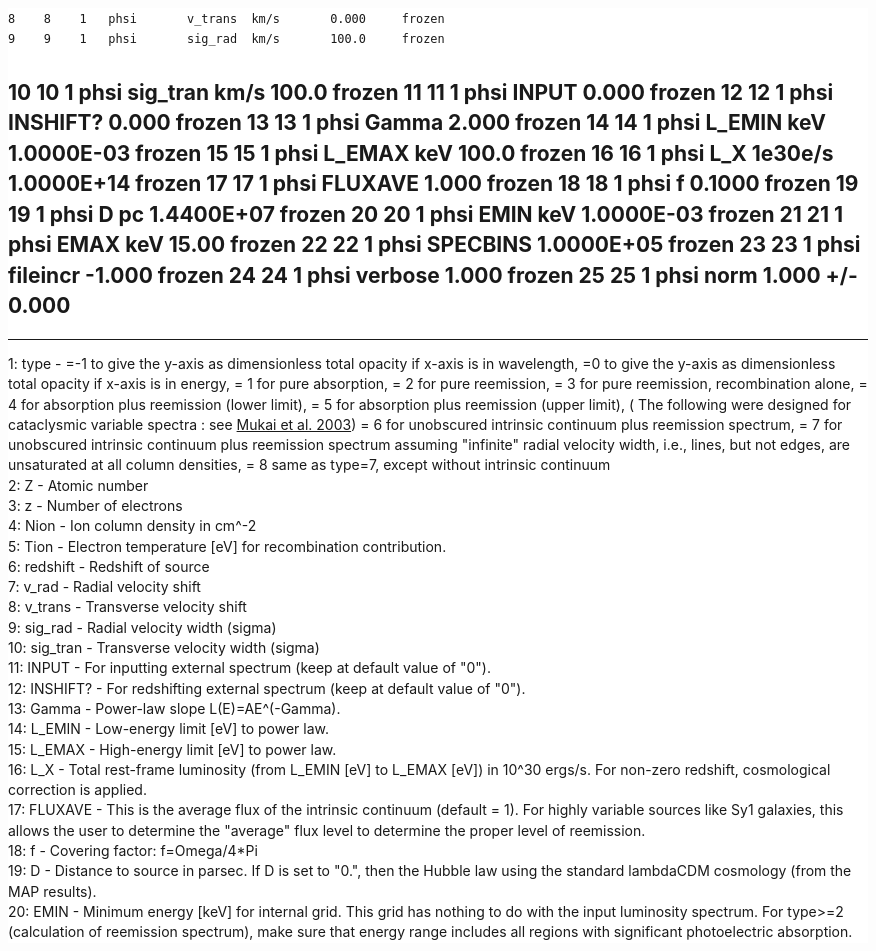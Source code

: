     8    8    1   phsi       v_trans  km/s       0.000     frozen
    9    9    1   phsi       sig_rad  km/s       100.0     frozen
   10   10    1   phsi       sig_tran km/s       100.0     frozen
   11   11    1   phsi       INPUT               0.000     frozen
   12   12    1   phsi       INSHIFT?            0.000     frozen
   13   13    1   phsi       Gamma               2.000     frozen
   14   14    1   phsi       L_EMIN   keV       1.0000E-03 frozen
   15   15    1   phsi       L_EMAX   keV        100.0     frozen
   16   16    1   phsi       L_X      1e30e/s   1.0000E+14 frozen
   17   17    1   phsi       FLUXAVE             1.000     frozen
   18   18    1   phsi       f                  0.1000     frozen
   19   19    1   phsi       D        pc        1.4400E+07 frozen
   20   20    1   phsi       EMIN     keV       1.0000E-03 frozen
   21   21    1   phsi       EMAX     keV        15.00     frozen
   22   22    1   phsi       SPECBINS           1.0000E+05 frozen
   23   23    1   phsi       fileincr           -1.000     frozen
   24   24    1   phsi       verbose             1.000     frozen
   25   25    1   phsi       norm                1.000     +/-   0.000
  ---------------------------------------------------------------------------
  ---------------------------------------------------------------------------
</pre>
1: type - =-1 to give the y-axis as dimensionless total opacity if
x-axis is in wavelength, =0 to give the y-axis as dimensionless total
opacity if x-axis is in energy, = 1 for pure absorption, = 2 for pure 
reemission, = 3 for pure reemission, recombination alone, = 4 for
absorption plus reemission (lower limit), = 5 for absorption plus 
reemission (upper limit), (
The following were designed for cataclysmic variable spectra : see <a href="http://adsabs.harvard.edu/cgi-bin/nph-bib_query?bibcode=2003ApJ...586L..77M&amp;db_key=AST&amp;high=3e7a2b9a7e18974" _base_target="_top">Mukai et al. 2003</a>)
= 6 for unobscured intrinsic continuum plus reemission spectrum, 
= 7 for unobscured intrinsic continuum plus reemission spectrum
assuming "infinite" radial velocity width, i.e., lines, but not edges,
are unsaturated at all column densities,
= 8 same as type=7, except without intrinsic continuum<br>
2: Z - Atomic number<br>
3: z - Number of electrons<br>
4: Nion - Ion column density in cm^-2<br>
5: Tion - Electron temperature [eV] for recombination contribution.<br>
6: redshift - Redshift of source<br>
7: v_rad - Radial velocity shift<br>
8: v_trans - Transverse velocity shift <br>
9: sig_rad - Radial velocity width (sigma)<br>
10: sig_tran - Transverse velocity width (sigma)<br>
11: INPUT - For inputting external spectrum (keep at default value of "0").<br>
12: INSHIFT? - For redshifting external spectrum (keep at default value of "0").<br>
13: Gamma - Power-law slope L(E)=AE^(-Gamma).<br>
14: L_EMIN - Low-energy limit [eV] to power law.<br>
15: L_EMAX - High-energy limit [eV] to power law.<br>
16: L_X - Total rest-frame luminosity (from L_EMIN [eV] to L_EMAX [eV]) in 
10^30 ergs/s. For non-zero redshift, cosmological correction is applied.<br>
17: FLUXAVE - This is the average flux of the intrinsic continuum (default = 1).  For highly
variable sources like Sy1 galaxies, this allows the user to determine the
"average" flux level to determine the proper level of reemission. <br>
18: f - Covering factor: f=Omega/4*Pi<br>
19: D - Distance to source in parsec.
If D is set to "0.", then the Hubble law using the standard lambdaCDM cosmology (from the MAP results).<br>
20: EMIN - Minimum energy [keV] for internal grid.  This grid has nothing to do with the input luminosity spectrum.
For type&gt;=2 (calculation of reemission spectrum), make sure that energy 
range includes all regions with significant photoelectric absorption.<br>
</font>